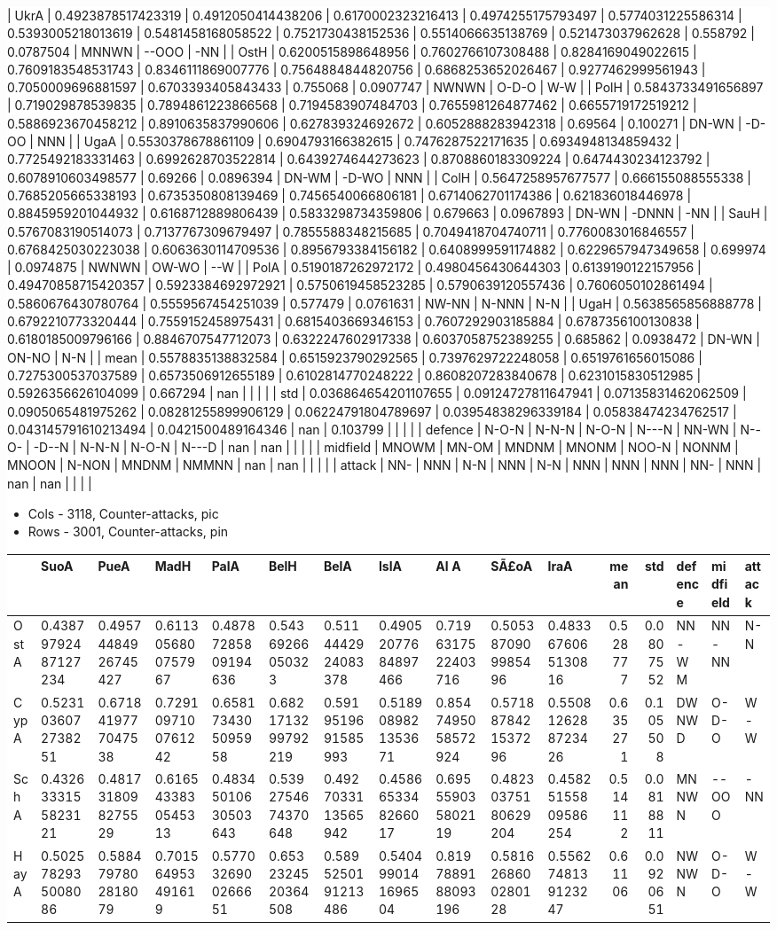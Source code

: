 | UkrA     | 0.4923878517423319   | 0.4912050414438206  | 0.6170002323216413  | 0.4974255175793497  | 0.5774031225586314  | 0.5393005218013619  | 0.5481458168058522  | 0.7521730438152536  | 0.5514066635138769   | 0.521473037962628  |   0.558792 |   0.0787504 | MNNWN     | --OOO      | -NN      |
| OstH     | 0.6200515898648956   | 0.7602766107308488  | 0.8284169049022615  | 0.7609183548531743  | 0.8346111869007776  | 0.7564884844820756  | 0.6868253652026467  | 0.9277462999561943  | 0.7050009696881597   | 0.6703393405843433 |   0.755068 |   0.0907747 | NWNWN     | O-D-O      | W-W      |
| PolH     | 0.5843733491656897   | 0.719029878539835   | 0.7894861223866568  | 0.7194583907484703  | 0.7655981264877462  | 0.6655719172519212  | 0.5886923670458212  | 0.8910635837990606  | 0.627839324692672    | 0.6052888283942318 |   0.69564  |   0.100271  | DN-WN     | -D-OO      | NNN      |
| UgaA     | 0.5530378678861109   | 0.6904793166382615  | 0.7476287522171635  | 0.6934948134859432  | 0.7725492183331463  | 0.6992628703522814  | 0.6439274644273623  | 0.8708860183309224  | 0.6474430234123792   | 0.6078910603498577 |   0.69266  |   0.0896394 | DN-WM     | -D-WO      | NNN      |
| ColH     | 0.5647258957677577   | 0.666155088555338   | 0.7685205665338193  | 0.6735350808139469  | 0.7456540066806181  | 0.6714062701174386  | 0.621836018446978   | 0.8845959201044932  | 0.6168712889806439   | 0.5833298734359806 |   0.679663 |   0.0967893 | DN-WN     | -DNNN      | -NN      |
| SauH     | 0.5767083190514073   | 0.7137767309679497  | 0.7855588348215685  | 0.7049418704740711  | 0.7760083016846557  | 0.6768425030223038  | 0.6063630114709536  | 0.8956793384156182  | 0.6408999591174882   | 0.6229657947349658 |   0.699974 |   0.0974875 | NWNWN     | OW-WO      | --W      |
| PolA     | 0.5190187262972172   | 0.4980456430644303  | 0.6139190122157956  | 0.49470858715420357 | 0.5923384692972921  | 0.5750619458523285  | 0.5790639120557436  | 0.7606050102861494  | 0.5860676430780764   | 0.5559567454251039 |   0.577479 |   0.0761631 | NW-NN     | N-NNN      | N-N      |
| UgaH     | 0.5638565856888778   | 0.6792210773320444  | 0.7559152458975431  | 0.6815403669346153  | 0.7607292903185884  | 0.6787356100130838  | 0.6180185009796166  | 0.8846707547712073  | 0.6322247602917338   | 0.6037058752389255 |   0.685862 |   0.0938472 | DN-WN     | ON-NO      | N-N      |
| mean     | 0.5578835138832584   | 0.6515923790292565  | 0.7397629722248058  | 0.6519761656015086  | 0.7275300537037589  | 0.6573506912655189  | 0.6102814770248222  | 0.8608207283840678  | 0.6231015830512985   | 0.5926356626104099 |   0.667294 | nan         |           |            |          |
| std      | 0.036864654201107655 | 0.09124727811647941 | 0.07135831462062509 | 0.0905065481975262  | 0.08281255899906129 | 0.06224791804789697 | 0.03954838296339184 | 0.05838474234762517 | 0.043145791610213494 | 0.0421500489164346 | nan        |   0.103799  |           |            |          |
| defence  | N-O-N                | N-N-N               | N-O-N               | N---N               | NN-WN               | N--O-               | -D--N               | N-N-N               | N-O-N                | N---D              | nan        | nan         |           |            |          |
| midfield | MNOWM                | MN-OM               | MNDNM               | MNONM               | NOO-N               | NONNM               | MNOON               | N-NON               | MNDNM                | NMMNN              | nan        | nan         |           |            |          |
| attack   | NN-                  | NNN                 | N-N                 | NNN                 | N-N                 | NNN                 | NNN                 | NNN                 | NN-                  | NNN                | nan        | nan         |           |            |          |

* Cols - 3118, Counter-attacks, pic
* Rows - 3001, Counter-attacks, pin

|          | SuoA                 | PueA                | MadH                | PalA                | BelH                 | BelA                | IslA                 | Al A                | SÃ£oA                | IraA                 |       mean |         std | defence   | midfield   | attack   |
|:---------|:---------------------|:--------------------|:--------------------|:--------------------|:---------------------|:--------------------|:---------------------|:--------------------|:--------------------|:---------------------|-----------:|------------:|:----------|:-----------|:---------|
| OstA     | 0.43879792487127234  | 0.49574484926745427 | 0.6113056800757967  | 0.48787285809194636 | 0.54369266050323     | 0.5114442924083378  | 0.49052077684897466  | 0.7196317522403716  | 0.5053870909985496  | 0.4833676065130816   |   0.528777 |   0.0807552 | NN-WM     | NN-NN      | N-N      |
| CypA     | 0.5231036072738251   | 0.6718419777047538  | 0.7291097100761242  | 0.6581734305095958  | 0.6821713299792219   | 0.5919519691585993  | 0.5189089821353671   | 0.8547495058572924  | 0.5718878421537296  | 0.5508126288723426   |   0.635271 |   0.105508  | DWNWD     | O-D-O      | W-W      |
| SchA     | 0.4326333155823121   | 0.4817318098275529  | 0.6165433830545313  | 0.48345010630503643 | 0.5392754674370648   | 0.4927033113565942  | 0.4586653348266017   | 0.695559035802119   | 0.48230375180629204 | 0.45825155809586254  |   0.514112 |   0.0818811 | MNNWN     | --OOO      | -NN      |
| HayA     | 0.5025782935008086   | 0.5884797802818079  | 0.701564953491619   | 0.5770326900266651  | 0.6532324520364508   | 0.5895250191213486  | 0.5404990141696504   | 0.8197889188093196  | 0.5816268600280128  | 0.5562748139123247   |   0.61106  |   0.0920651 | NWNWN     | O-D-O      | W-W      |